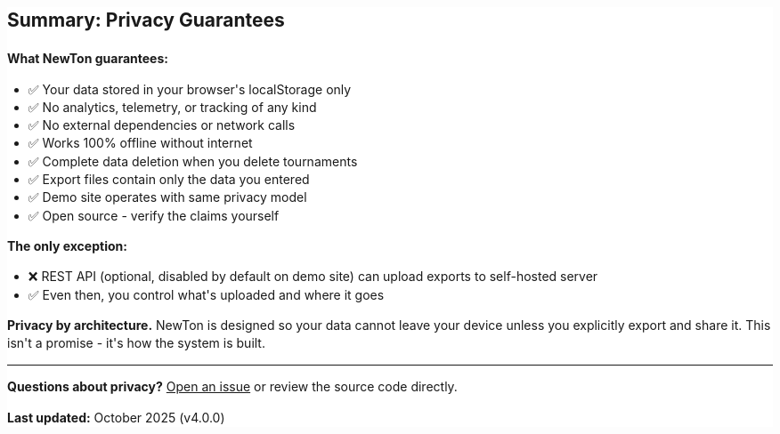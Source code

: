 
## Summary: Privacy Guarantees

**What NewTon guarantees:**
- ✅ Your data stored in your browser's localStorage only
- ✅ No analytics, telemetry, or tracking of any kind
- ✅ No external dependencies or network calls
- ✅ Works 100% offline without internet
- ✅ Complete data deletion when you delete tournaments
- ✅ Export files contain only the data you entered
- ✅ Demo site operates with same privacy model
- ✅ Open source - verify the claims yourself

**The only exception:**
- ❌ REST API (optional, disabled by default on demo site) can upload exports to self-hosted server
- ✅ Even then, you control what's uploaded and where it goes

**Privacy by architecture.** NewTon is designed so your data cannot leave your device unless you explicitly export and share it. This isn't a promise - it's how the system is built.

---

**Questions about privacy?** [Open an issue](https://github.com/skrodahl/NewTon/issues) or review the source code directly.

**Last updated:** October 2025 (v4.0.0)
